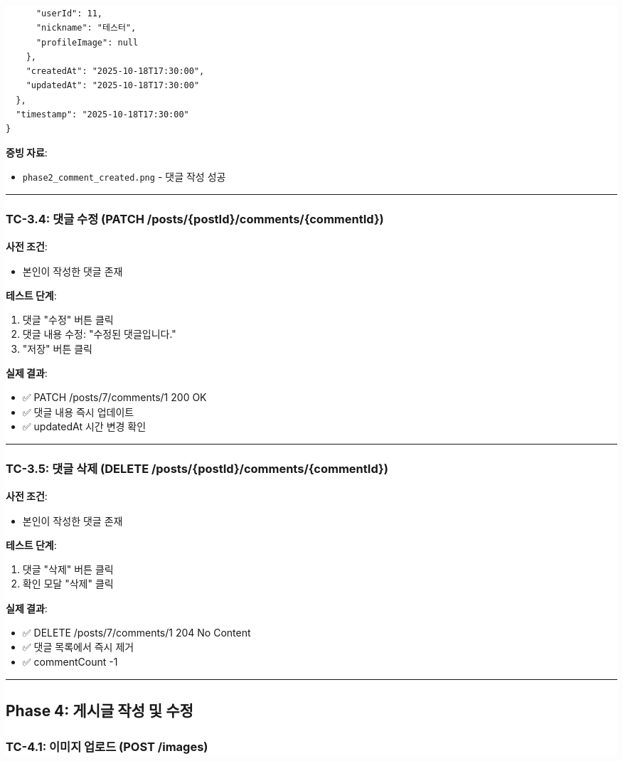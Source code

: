 ```http
      "userId": 11,
      "nickname": "테스터",
      "profileImage": null
    },
    "createdAt": "2025-10-18T17:30:00",
    "updatedAt": "2025-10-18T17:30:00"
  },
  "timestamp": "2025-10-18T17:30:00"
}
```

**증빙 자료**:
- `phase2_comment_created.png` - 댓글 작성 성공

---

### TC-3.4: 댓글 수정 (PATCH /posts/{postId}/comments/{commentId})

**사전 조건**:
- 본인이 작성한 댓글 존재

**테스트 단계**:
1. 댓글 "수정" 버튼 클릭
2. 댓글 내용 수정: "수정된 댓글입니다."
3. "저장" 버튼 클릭

**실제 결과**:
- ✅ PATCH /posts/7/comments/1 200 OK
- ✅ 댓글 내용 즉시 업데이트
- ✅ updatedAt 시간 변경 확인

---

### TC-3.5: 댓글 삭제 (DELETE /posts/{postId}/comments/{commentId})

**사전 조건**:
- 본인이 작성한 댓글 존재

**테스트 단계**:
1. 댓글 "삭제" 버튼 클릭
2. 확인 모달 "삭제" 클릭

**실제 결과**:
- ✅ DELETE /posts/7/comments/1 204 No Content
- ✅ 댓글 목록에서 즉시 제거
- ✅ commentCount -1

---

## Phase 4: 게시글 작성 및 수정

### TC-4.1: 이미지 업로드 (POST /images)
